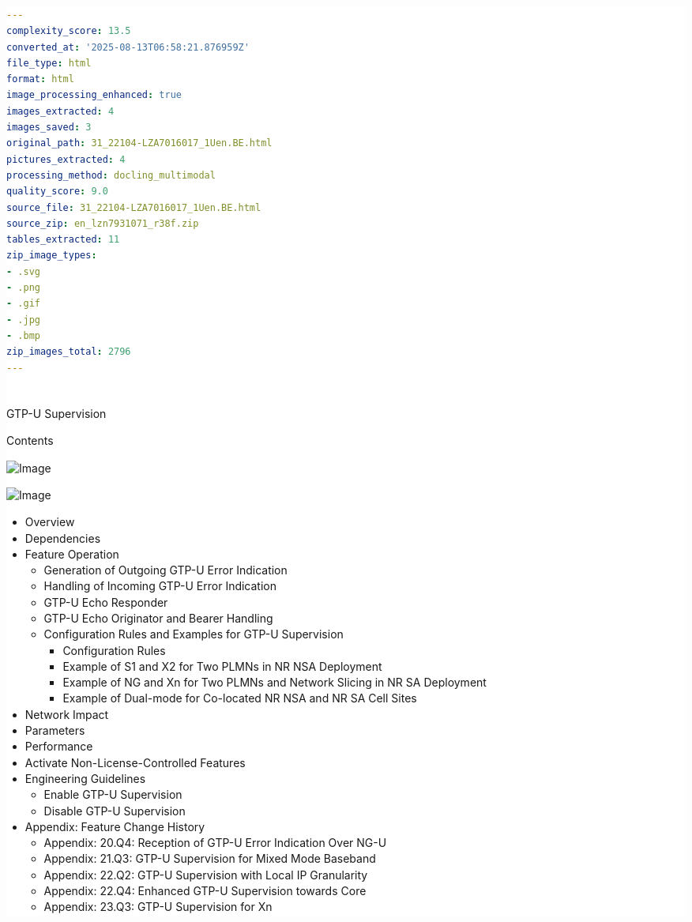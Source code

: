 ```yaml
---
complexity_score: 13.5
converted_at: '2025-08-13T06:58:21.876959Z'
file_type: html
format: html
image_processing_enhanced: true
images_extracted: 4
images_saved: 3
original_path: 31_22104-LZA7016017_1Uen.BE.html
pictures_extracted: 4
processing_method: docling_multimodal
quality_score: 9.0
source_file: 31_22104-LZA7016017_1Uen.BE.html
source_zip: en_lzn7931071_r38f.zip
tables_extracted: 11
zip_image_types:
- .svg
- .png
- .gif
- .jpg
- .bmp
zip_images_total: 2796
---
```


# 

GTP-U Supervision

Contents

![Image](../images/31_22104-LZA7016017_1Uen.BE/additional_3_CP.png)

![Image](../images/31_22104-LZA7016017_1Uen.BE/additional_3_CP.png)

- Overview
- Dependencies
- Feature Operation
    - Generation of Outgoing GTP-U Error Indication
    - Handling of Incoming GTP-U Error Indication
    - GTP-U Echo Responder
    - GTP-U Echo Originator and Bearer Handling
    - Configuration Rules and Examples for GTP-U Supervision
        - Configuration Rules
        - Example of S1 and X2 for Two PLMNs in NR NSA Deployment
        - Example of NG and Xn for Two PLMNs and Network Slicing in NR SA Deployment
        - Example of Dual-mode for Co-located NR NSA and NR SA Cell Sites
- Network Impact
- Parameters
- Performance
- Activate Non-License-Controlled Features
- Engineering Guidelines
    - Enable GTP-U Supervision
    - Disable GTP-U Supervision
- Appendix: Feature Change History
    - Appendix: 20.Q4: Reception of GTP-U Error Indication Over NG-U
    - Appendix: 21.Q3: GTP-U Supervision for Mixed Mode Baseband
    - Appendix: 22.Q2: GTP-U Supervision with Local IP Granularity
    - Appendix: 22.Q4: Enhanced GTP-U Supervision towards Core
    - Appendix: 23.Q3: GTP-U Supervision for Xn
